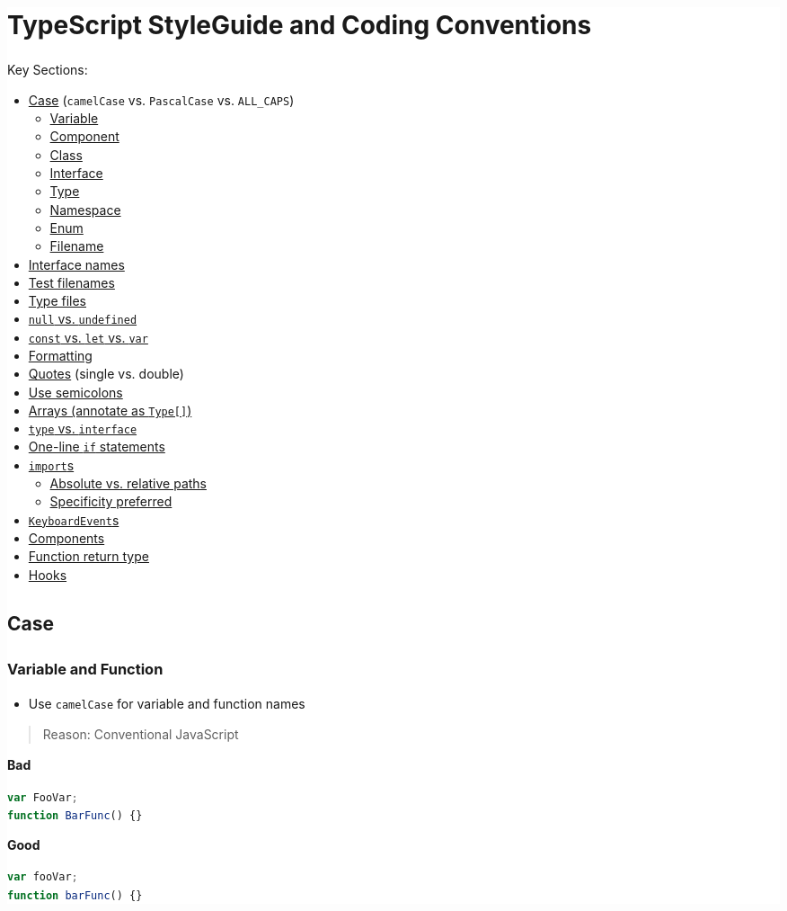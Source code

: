 # TypeScript StyleGuide and Coding Conventions

Key Sections:

- [Case](#case) (`camelCase` vs. `PascalCase` vs. `ALL_CAPS`)
  - [Variable](#variable-and-function)
  - [Component](#component)
  - [Class](#class)
  - [Interface](#interface)
  - [Type](#type)
  - [Namespace](#namespace)
  - [Enum](#enum)
  - [Filename](#filename)
- [Interface names](#interface-names)
- [Test filenames](#test-filenames)
- [Type files](#type-files)
- [`null` vs. `undefined`](#null-vs-undefined)
- [`const` vs. `let` vs. `var`](#const-vs-let-vs-var)
- [Formatting](#formatting)
- [Quotes](#quotes) (single vs. double)
- [Use semicolons](#semicolons)
- [Arrays (annotate as `Type[]`)](#arrays)
- [`type` vs. `interface`](#type-vs-interface)
- [One-line `if` statements](#one-line-if-statements)
- [`import`s](#imports)
  - [Absolute vs. relative paths](#absolute-vs-relative-paths)
  - [Specificity preferred](#specificity-preferred)
- [`KeyboardEvent`s](#keyboardevents)
- [Components](#components)
- [Function return type](#function-return-type)
- [Hooks](#hooks)

## Case

### Variable and Function

- Use `camelCase` for variable and function names

> Reason: Conventional JavaScript

**Bad**

```ts
var FooVar;
function BarFunc() {}
```

**Good**

```ts
var fooVar;
function barFunc() {}
```
